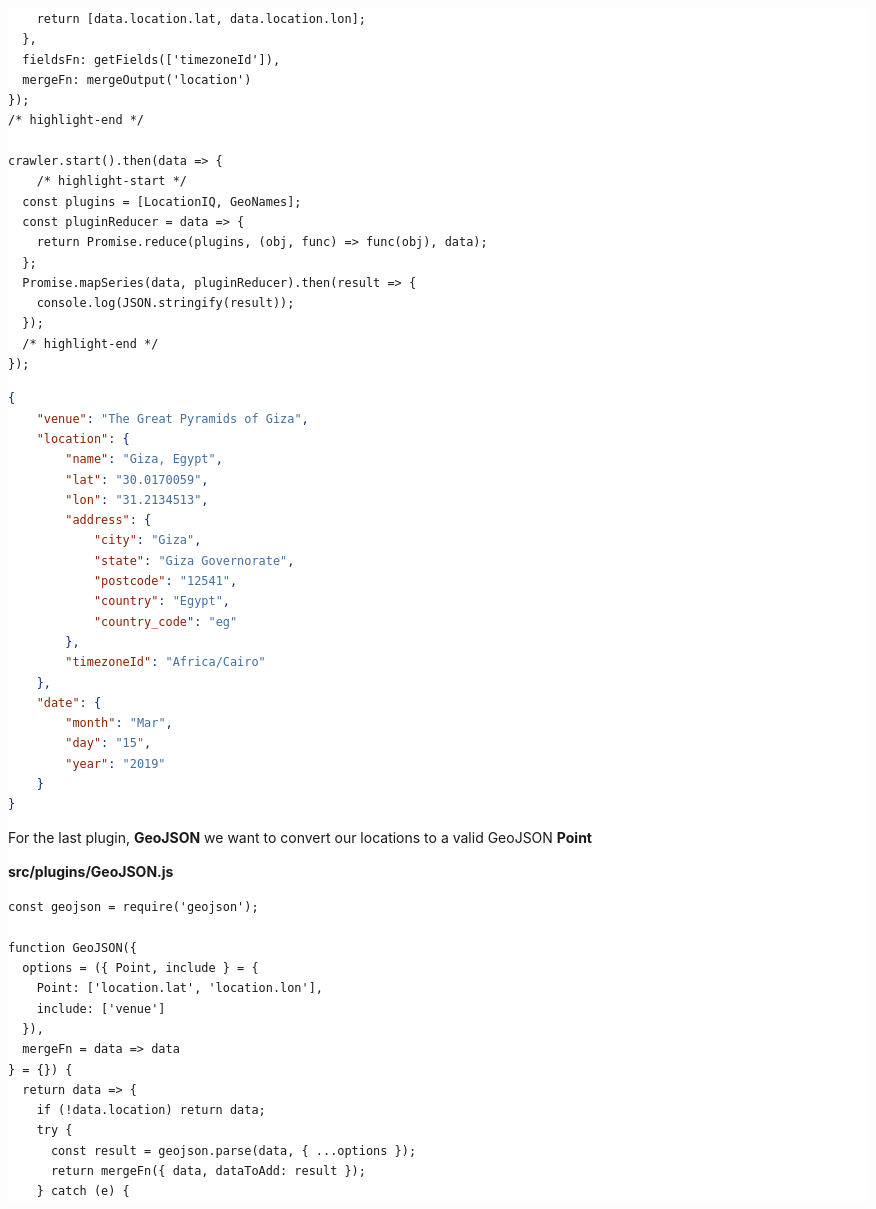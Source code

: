 ```javascript{numberLines: true}
    return [data.location.lat, data.location.lon];
  },
  fieldsFn: getFields(['timezoneId']),
  mergeFn: mergeOutput('location')
});
/* highlight-end */

crawler.start().then(data => {
	/* highlight-start */
  const plugins = [LocationIQ, GeoNames];
  const pluginReducer = data => {
    return Promise.reduce(plugins, (obj, func) => func(obj), data);
  };
  Promise.mapSeries(data, pluginReducer).then(result => {
    console.log(JSON.stringify(result));
  });
  /* highlight-end */
});
```



```json
{
	"venue": "The Great Pyramids of Giza",
	"location": {
		"name": "Giza, Egypt",
		"lat": "30.0170059",
		"lon": "31.2134513",
		"address": {
			"city": "Giza",
			"state": "Giza Governorate",
			"postcode": "12541",
			"country": "Egypt",
			"country_code": "eg"
		},
		"timezoneId": "Africa/Cairo"
	},
	"date": {
		"month": "Mar",
		"day": "15",
		"year": "2019"
	}
}
```

For the last plugin, **GeoJSON** we want to convert our locations to a valid GeoJSON **Point**

**src/plugins/GeoJSON.js**

```javascript{numberLines: true}
const geojson = require('geojson');

function GeoJSON({
  options = ({ Point, include } = {
    Point: ['location.lat', 'location.lon'],
    include: ['venue']
  }),
  mergeFn = data => data
} = {}) {
  return data => {
    if (!data.location) return data;
    try {
      const result = geojson.parse(data, { ...options });
      return mergeFn({ data, dataToAdd: result });
    } catch (e) {
```